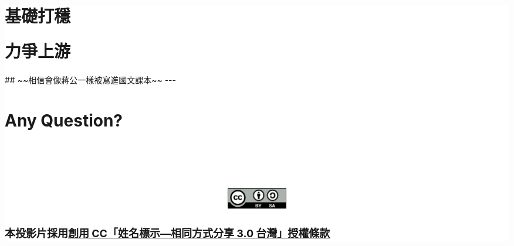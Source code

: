 # 基礎打穩
<h1 style="margin-top:10px;">力爭上游</h1>
## ~~相信會像蔣公一樣被寫進國文課本~~
---

# Any Question?

<br /><br /><br />
<div align="center">
  <img style="width:100px;" src="by-sa.png" />
</div>
<h2 style="font-size: 18px">
本投影片採用<a href="http://creativecommons.org/licenses/by-sa/3.0/tw/" target="_blank">創用 CC「姓名標示—相同方式分享 3.0 台灣」授權條款</a>
</h2>
